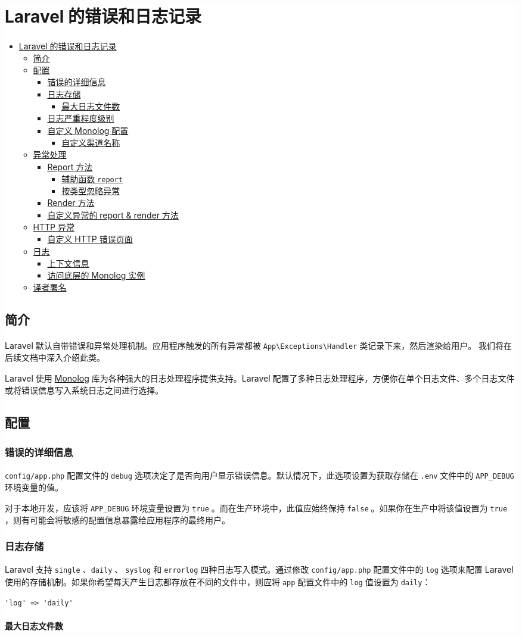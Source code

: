 # Laravel 的错误和日志记录

- [Laravel 的错误和日志记录](#laravel-的错误和日志记录)
  - [简介](#简介)
  - [配置](#配置)
    - [错误的详细信息](#错误的详细信息)
    - [日志存储](#日志存储)
      - [最大日志文件数](#最大日志文件数)
    - [日志严重程度级别](#日志严重程度级别)
    - [自定义 Monolog 配置](#自定义-monolog-配置)
      - [自定义渠道名称](#自定义渠道名称)
  - [异常处理](#异常处理)
    - [Report 方法](#report-方法)
      - [辅助函数 `report`](#辅助函数-report)
      - [按类型忽略异常](#按类型忽略异常)
    - [Render 方法](#render-方法)
    - [自定义异常的 report & render 方法](#自定义异常的-report--render-方法)
  - [HTTP 异常](#http-异常)
    - [自定义 HTTP 错误页面](#自定义-http-错误页面)
  - [日志](#日志)
      - [上下文信息](#上下文信息)
      - [访问底层的 Monolog 实例](#访问底层的-monolog-实例)
  - [译者署名](#译者署名)


## 简介

Laravel 默认自带错误和异常处理机制。应用程序触发的所有异常都被 `App\Exceptions\Handler` 类记录下来，然后渲染给用户。 我们将在后续文档中深入介绍此类。

Laravel 使用 [Monolog](https://github.com/Seldaek/monolog) 库为各种强大的日志处理程序提供支持。Laravel 配置了多种日志处理程序，方便你在单个日志文件、多个日志文件或将错误信息写入系统日志之间进行选择。


## 配置


### 错误的详细信息

`config/app.php` 配置文件的 `debug` 选项决定了是否向用户显示错误信息。默认情况下，此选项设置为获取存储在 `.env` 文件中的 `APP_DEBUG` 环境变量的值。

 对于本地开发，应该将 `APP_DEBUG` 环境变量设置为 `true` 。而在生产环境中，此值应始终保持 `false` 。如果你在生产中将该值设置为 `true` ，则有可能会将敏感的配置信息暴露给应用程序的最终用户。


### 日志存储

Laravel 支持 `single` 、`daily` 、 `syslog` 和 `errorlog` 四种日志写入模式。通过修改 `config/app.php` 配置文件中的 `log` 选项来配置 Laravel 使用的存储机制。如果你希望每天产生日志都存放在不同的文件中，则应将 `app` 配置文件中的 `log` 值设置为 `daily`：

    'log' => 'daily'

#### 最大日志文件数
